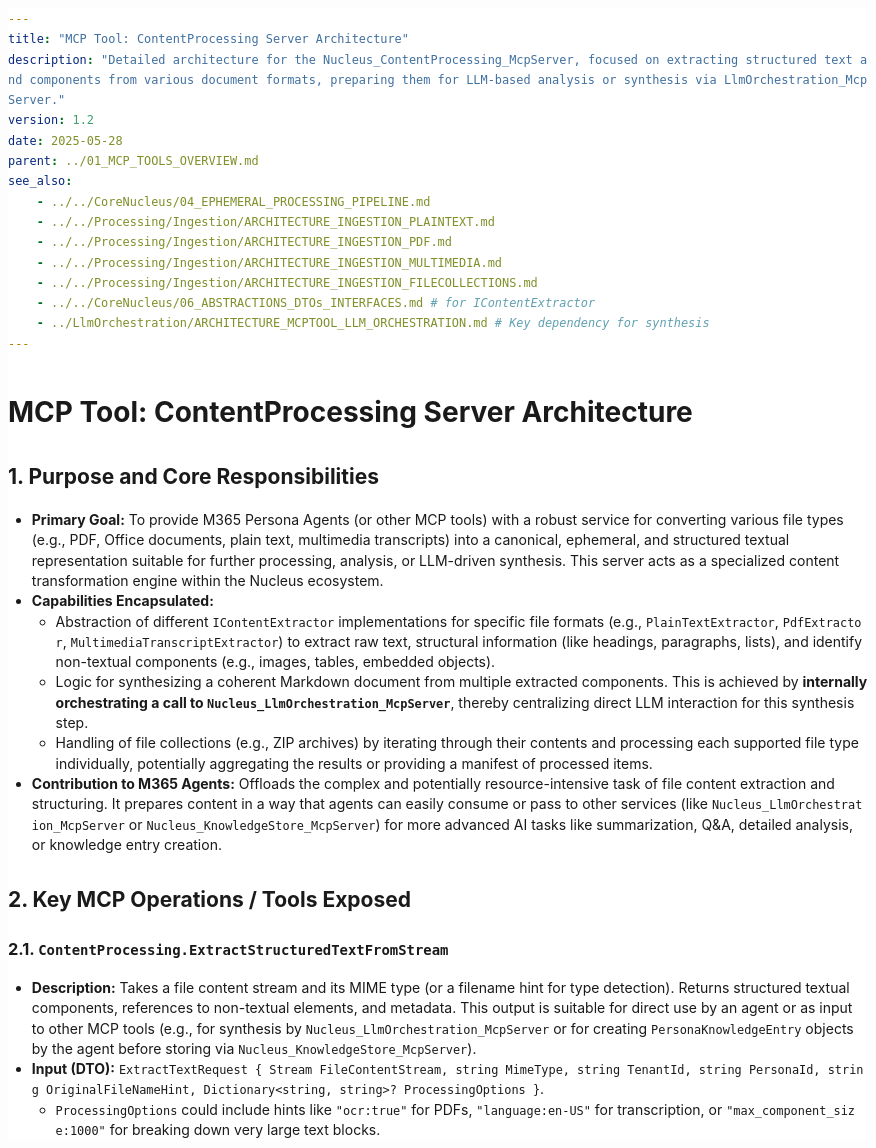 ```yaml
---
title: "MCP Tool: ContentProcessing Server Architecture"
description: "Detailed architecture for the Nucleus_ContentProcessing_McpServer, focused on extracting structured text and components from various document formats, preparing them for LLM-based analysis or synthesis via LlmOrchestration_McpServer."
version: 1.2
date: 2025-05-28
parent: ../01_MCP_TOOLS_OVERVIEW.md
see_also:
    - ../../CoreNucleus/04_EPHEMERAL_PROCESSING_PIPELINE.md
    - ../../Processing/Ingestion/ARCHITECTURE_INGESTION_PLAINTEXT.md
    - ../../Processing/Ingestion/ARCHITECTURE_INGESTION_PDF.md
    - ../../Processing/Ingestion/ARCHITECTURE_INGESTION_MULTIMEDIA.md
    - ../../Processing/Ingestion/ARCHITECTURE_INGESTION_FILECOLLECTIONS.md
    - ../../CoreNucleus/06_ABSTRACTIONS_DTOs_INTERFACES.md # for IContentExtractor
    - ../LlmOrchestration/ARCHITECTURE_MCPTOOL_LLM_ORCHESTRATION.md # Key dependency for synthesis
---
```


# MCP Tool: ContentProcessing Server Architecture

## 1. Purpose and Core Responsibilities

*   **Primary Goal:** To provide M365 Persona Agents (or other MCP tools) with a robust service for converting various file types (e.g., PDF, Office documents, plain text, multimedia transcripts) into a canonical, ephemeral, and structured textual representation suitable for further processing, analysis, or LLM-driven synthesis. This server acts as a specialized content transformation engine within the Nucleus ecosystem.
*   **Capabilities Encapsulated:**
    *   Abstraction of different `IContentExtractor` implementations for specific file formats (e.g., `PlainTextExtractor`, `PdfExtractor`, `MultimediaTranscriptExtractor`) to extract raw text, structural information (like headings, paragraphs, lists), and identify non-textual components (e.g., images, tables, embedded objects).
    *   Logic for synthesizing a coherent Markdown document from multiple extracted components. This is achieved by **internally orchestrating a call to `Nucleus_LlmOrchestration_McpServer`**, thereby centralizing direct LLM interaction for this synthesis step.
    *   Handling of file collections (e.g., ZIP archives) by iterating through their contents and processing each supported file type individually, potentially aggregating the results or providing a manifest of processed items.
*   **Contribution to M365 Agents:** Offloads the complex and potentially resource-intensive task of file content extraction and structuring. It prepares content in a way that agents can easily consume or pass to other services (like `Nucleus_LlmOrchestration_McpServer` or `Nucleus_KnowledgeStore_McpServer`) for more advanced AI tasks like summarization, Q&A, detailed analysis, or knowledge entry creation.

## 2. Key MCP Operations / Tools Exposed

### 2.1. `ContentProcessing.ExtractStructuredTextFromStream`
*   **Description:** Takes a file content stream and its MIME type (or a filename hint for type detection). Returns structured textual components, references to non-textual elements, and metadata. This output is suitable for direct use by an agent or as input to other MCP tools (e.g., for synthesis by `Nucleus_LlmOrchestration_McpServer` or for creating `PersonaKnowledgeEntry` objects by the agent before storing via `Nucleus_KnowledgeStore_McpServer`).
*   **Input (DTO):** `ExtractTextRequest { Stream FileContentStream, string MimeType, string TenantId, string PersonaId, string OriginalFileNameHint, Dictionary<string, string>? ProcessingOptions }`.
    *   `ProcessingOptions` could include hints like `"ocr:true"` for PDFs, `"language:en-US"` for transcription, or `"max_component_size:1000"` for breaking down very large text blocks.